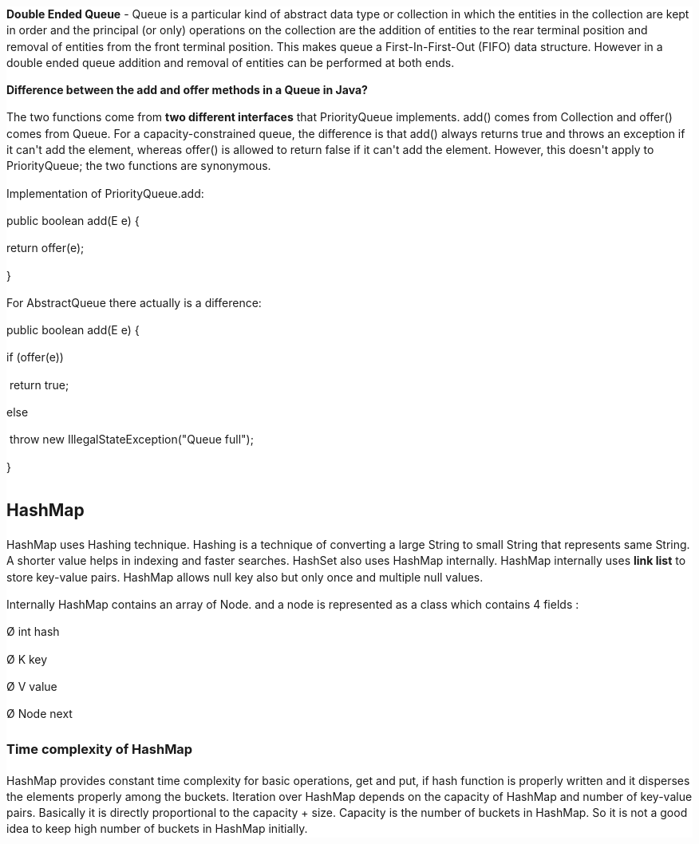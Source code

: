 
**Double Ended Queue** - Queue is a particular kind of abstract data type or collection in which the entities in the collection are kept in order and the principal (or only) operations on the collection are the addition of entities to the rear terminal position and removal of entities from the front terminal position. This makes queue a First-In-First-Out (FIFO) data structure. However in a double ended queue addition and removal of entities can be performed at both ends.

**Difference between the add and offer methods in a Queue in Java?**

The two functions come from **two different interfaces** that PriorityQueue implements. add() comes from Collection and offer() comes from Queue. For a capacity-constrained queue, the difference is that add() always returns true and throws an exception if it can't add the element, whereas offer() is allowed to return false if it can't add the element. However, this doesn't apply to PriorityQueue; the two functions are synonymous.

Implementation of PriorityQueue.add:

public boolean add(E e) {

  return offer(e);

}

For AbstractQueue there actually is a difference:

public boolean add(E e) {

  if (offer(e))

​    return true;

  else

​    throw new IllegalStateException("Queue full");

}

## HashMap

 

HashMap uses Hashing technique. Hashing is a technique of converting a large String to small String that represents same String. A shorter value helps in indexing and faster searches. HashSet also uses HashMap internally. HashMap internally uses **link list** to store key-value pairs. HashMap allows null key also but only once and multiple null values. 

Internally HashMap contains an array of Node. and a node is represented as a class which contains 4 fields :

Ø int hash

Ø K key

Ø V value

Ø Node next

### Time complexity of HashMap

HashMap provides constant time complexity for basic operations, get and put, if hash function is properly written and it disperses the elements properly among the buckets. Iteration over HashMap depends on the capacity of HashMap and number of key-value pairs. Basically it is directly proportional to the capacity + size. Capacity is the number of buckets in HashMap. So it is not a good idea to keep high number of buckets in HashMap initially.
